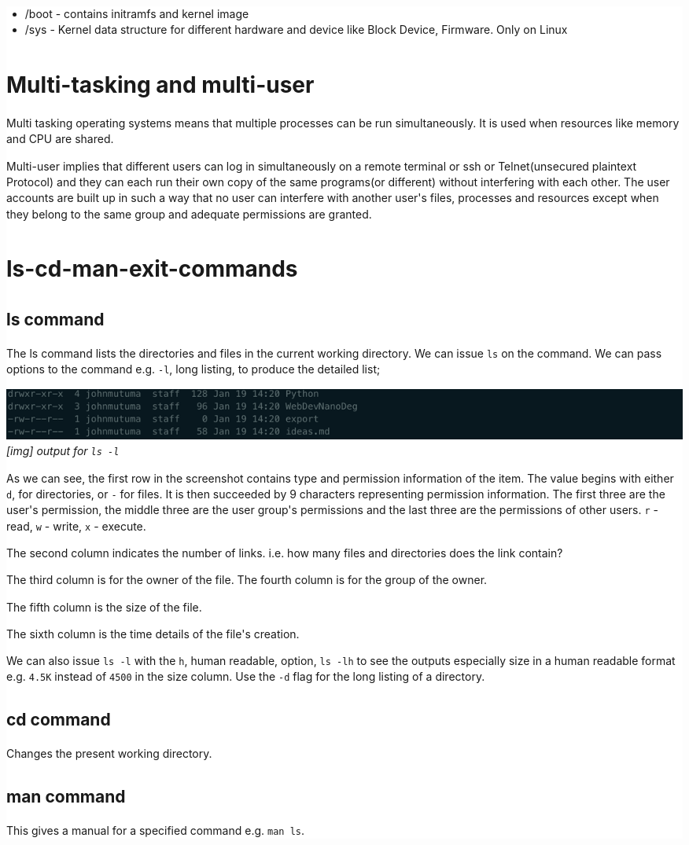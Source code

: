 - /boot - contains initramfs and kernel image
- /sys - Kernel data structure for different hardware and device like Block Device, Firmware. Only on Linux

# Multi-tasking and multi-user
Multi tasking operating systems means that multiple processes can be run simultaneously. It is used when resources like memory and CPU are shared.

Multi-user implies that different users can log in simultaneously on a remote terminal or ssh or Telnet(unsecured plaintext Protocol) and they can each run their own copy of the same programs(or different) without interfering with each other. The user accounts are built up in such a way that no user can interfere with another user's files, processes and resources except when they belong to the same group and adequate permissions are granted.

# ls-cd-man-exit-commands
## ls command
The ls command lists the directories and files in the current working directory. We can issue `ls` on the command. We can pass options to the command e.g. `-l`, long listing, to produce the detailed list;

![](notes-images/example-output-ls-l.png)
*[img] output for `ls -l`*

As we can see, the first row in the screenshot contains type and permission information of the item. The value begins with either `d`, for directories, or `-` for files. It is then succeeded by 9 characters representing permission information. The first three are the user's permission, the middle three are the user group's permissions and the last three are the permissions of other users. `r` - read, `w` - write, `x` - execute.

The second column indicates the number of links. i.e. how many files and directories does the link contain?

The third column is for the owner of the file. The fourth column is for the group of the owner.

The fifth column is the size of the file.

The sixth column is the time details of the file's creation.

We can also issue `ls -l` with the `h`, human readable, option, `ls -lh` to see the outputs especially size in a human readable format e.g. `4.5K` instead of `4500` in the size column. Use the `-d` flag for the long listing of a directory.

## cd command
Changes the present working directory.

## man command
This gives a manual for a specified command e.g. `man ls`.
